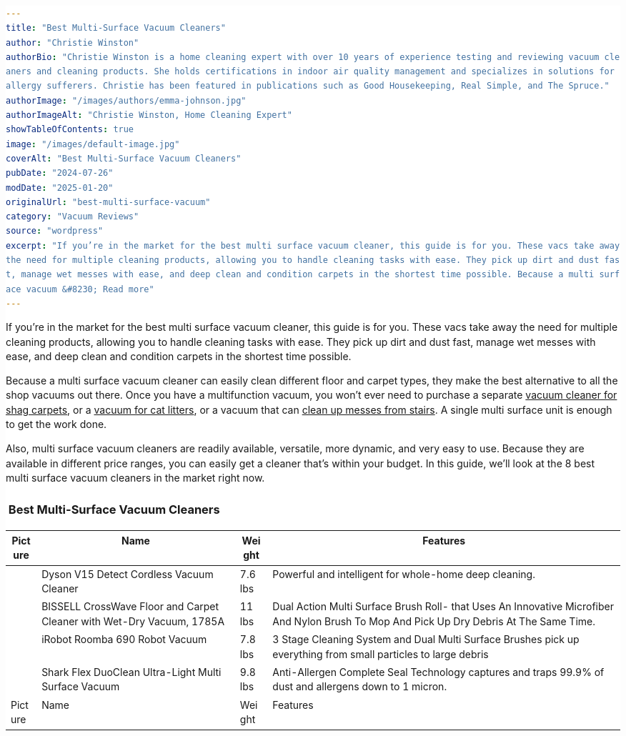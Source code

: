 ```yaml
---
title: "Best Multi-Surface Vacuum Cleaners"
author: "Christie Winston"
authorBio: "Christie Winston is a home cleaning expert with over 10 years of experience testing and reviewing vacuum cleaners and cleaning products. She holds certifications in indoor air quality management and specializes in solutions for allergy sufferers. Christie has been featured in publications such as Good Housekeeping, Real Simple, and The Spruce."
authorImage: "/images/authors/emma-johnson.jpg"
authorImageAlt: "Christie Winston, Home Cleaning Expert"
showTableOfContents: true
image: "/images/default-image.jpg"
coverAlt: "Best Multi-Surface Vacuum Cleaners"
pubDate: "2024-07-26"
modDate: "2025-01-20"
originalUrl: "best-multi-surface-vacuum"
category: "Vacuum Reviews"
source: "wordpress"
excerpt: "If you’re in the market for the best multi surface vacuum cleaner, this guide is for you. These vacs take away the need for multiple cleaning products, allowing you to handle cleaning tasks with ease. They pick up dirt and dust fast, manage wet messes with ease, and deep clean and condition carpets in the shortest time possible. Because a multi surface vacuum &#8230; Read more"
---
```


If you’re in the market for the best multi surface vacuum cleaner, this guide is for you. These vacs take away the need for multiple cleaning products, allowing you to handle cleaning tasks with ease. They pick up dirt and dust fast, manage wet messes with ease, and deep clean and condition carpets in the shortest time possible.

Because a multi surface vacuum cleaner can easily clean different floor and carpet types, they make the best alternative to all the shop vacuums out there. Once you have a multifunction vacuum, you won’t ever need to purchase a separate [vacuum cleaner for shag carpets](https://www.bestofvacuum.com/best-vacuum-for-shag-carpet/), or a [vacuum for cat litters](https://www.bestofvacuum.com/best-vacuum-for-cat-litter/), or a vacuum that can [clean up messes from stairs](https://www.bestofvacuum.com/best-vacuum-for-stairs/). A single multi surface unit is enough to get the work done.

Also, multi surface vacuum cleaners are readily available, versatile, more dynamic, and very easy to use. Because they are available in different price ranges, you can easily get a cleaner that’s within your budget. In this guide, we’ll look at the 8 best multi surface vacuum cleaners in the market right now.

###  Best Multi-Surface Vacuum Cleaners

| Picture | Name | Weight | Features |
|---|---|---|---|
|  | Dyson V15 Detect Cordless Vacuum Cleaner | 7.6 lbs | Powerful and intelligent for whole-home deep cleaning. |
|  | BISSELL CrossWave Floor and Carpet Cleaner with Wet-Dry Vacuum, 1785A | 11 lbs | Dual Action Multi Surface Brush Roll- that Uses An Innovative Microfiber And Nylon Brush To Mop And Pick Up Dry Debris At The Same Time. |
|  | iRobot Roomba 690 Robot Vacuum | 7.8 lbs | 3 Stage Cleaning System and Dual Multi Surface Brushes pick up everything from small particles to large debris |
|  | Shark Flex DuoClean Ultra-Light Multi Surface Vacuum | 9.8 lbs | Anti-Allergen Complete Seal Technology captures and traps 99.9% of dust and allergens down to 1 micron. |
| Picture | Name | Weight | Features |
